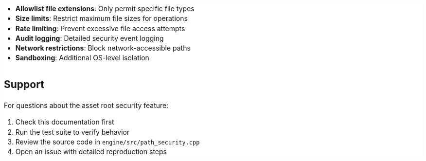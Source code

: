 - **Allowlist file extensions**: Only permit specific file types
- **Size limits**: Restrict maximum file sizes for operations
- **Rate limiting**: Prevent excessive file access attempts
- **Audit logging**: Detailed security event logging
- **Network restrictions**: Block network-accessible paths
- **Sandboxing**: Additional OS-level isolation

## Support

For questions about the asset root security feature:

1. Check this documentation first
2. Run the test suite to verify behavior
3. Review the source code in `engine/src/path_security.cpp`
4. Open an issue with detailed reproduction steps